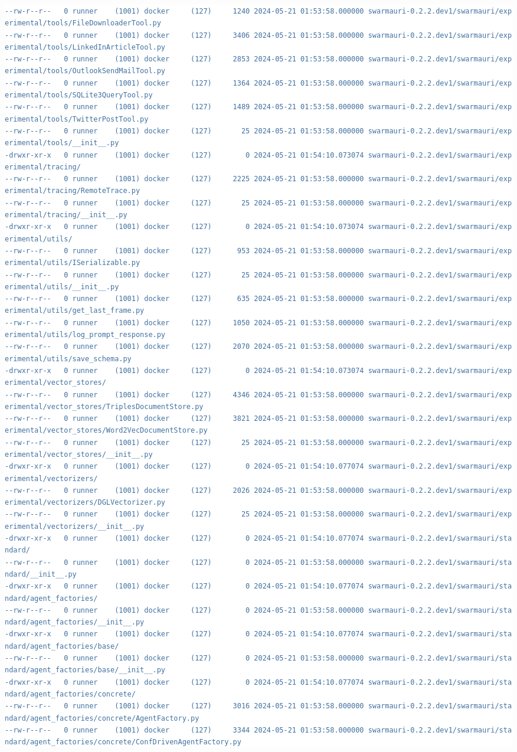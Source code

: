 ```diff
--rw-r--r--   0 runner    (1001) docker     (127)     1240 2024-05-21 01:53:58.000000 swarmauri-0.2.2.dev1/swarmauri/experimental/tools/FileDownloaderTool.py
--rw-r--r--   0 runner    (1001) docker     (127)     3406 2024-05-21 01:53:58.000000 swarmauri-0.2.2.dev1/swarmauri/experimental/tools/LinkedInArticleTool.py
--rw-r--r--   0 runner    (1001) docker     (127)     2853 2024-05-21 01:53:58.000000 swarmauri-0.2.2.dev1/swarmauri/experimental/tools/OutlookSendMailTool.py
--rw-r--r--   0 runner    (1001) docker     (127)     1364 2024-05-21 01:53:58.000000 swarmauri-0.2.2.dev1/swarmauri/experimental/tools/SQLite3QueryTool.py
--rw-r--r--   0 runner    (1001) docker     (127)     1489 2024-05-21 01:53:58.000000 swarmauri-0.2.2.dev1/swarmauri/experimental/tools/TwitterPostTool.py
--rw-r--r--   0 runner    (1001) docker     (127)       25 2024-05-21 01:53:58.000000 swarmauri-0.2.2.dev1/swarmauri/experimental/tools/__init__.py
-drwxr-xr-x   0 runner    (1001) docker     (127)        0 2024-05-21 01:54:10.073074 swarmauri-0.2.2.dev1/swarmauri/experimental/tracing/
--rw-r--r--   0 runner    (1001) docker     (127)     2225 2024-05-21 01:53:58.000000 swarmauri-0.2.2.dev1/swarmauri/experimental/tracing/RemoteTrace.py
--rw-r--r--   0 runner    (1001) docker     (127)       25 2024-05-21 01:53:58.000000 swarmauri-0.2.2.dev1/swarmauri/experimental/tracing/__init__.py
-drwxr-xr-x   0 runner    (1001) docker     (127)        0 2024-05-21 01:54:10.073074 swarmauri-0.2.2.dev1/swarmauri/experimental/utils/
--rw-r--r--   0 runner    (1001) docker     (127)      953 2024-05-21 01:53:58.000000 swarmauri-0.2.2.dev1/swarmauri/experimental/utils/ISerializable.py
--rw-r--r--   0 runner    (1001) docker     (127)       25 2024-05-21 01:53:58.000000 swarmauri-0.2.2.dev1/swarmauri/experimental/utils/__init__.py
--rw-r--r--   0 runner    (1001) docker     (127)      635 2024-05-21 01:53:58.000000 swarmauri-0.2.2.dev1/swarmauri/experimental/utils/get_last_frame.py
--rw-r--r--   0 runner    (1001) docker     (127)     1050 2024-05-21 01:53:58.000000 swarmauri-0.2.2.dev1/swarmauri/experimental/utils/log_prompt_response.py
--rw-r--r--   0 runner    (1001) docker     (127)     2070 2024-05-21 01:53:58.000000 swarmauri-0.2.2.dev1/swarmauri/experimental/utils/save_schema.py
-drwxr-xr-x   0 runner    (1001) docker     (127)        0 2024-05-21 01:54:10.073074 swarmauri-0.2.2.dev1/swarmauri/experimental/vector_stores/
--rw-r--r--   0 runner    (1001) docker     (127)     4346 2024-05-21 01:53:58.000000 swarmauri-0.2.2.dev1/swarmauri/experimental/vector_stores/TriplesDocumentStore.py
--rw-r--r--   0 runner    (1001) docker     (127)     3821 2024-05-21 01:53:58.000000 swarmauri-0.2.2.dev1/swarmauri/experimental/vector_stores/Word2VecDocumentStore.py
--rw-r--r--   0 runner    (1001) docker     (127)       25 2024-05-21 01:53:58.000000 swarmauri-0.2.2.dev1/swarmauri/experimental/vector_stores/__init__.py
-drwxr-xr-x   0 runner    (1001) docker     (127)        0 2024-05-21 01:54:10.077074 swarmauri-0.2.2.dev1/swarmauri/experimental/vectorizers/
--rw-r--r--   0 runner    (1001) docker     (127)     2026 2024-05-21 01:53:58.000000 swarmauri-0.2.2.dev1/swarmauri/experimental/vectorizers/DGLVectorizer.py
--rw-r--r--   0 runner    (1001) docker     (127)       25 2024-05-21 01:53:58.000000 swarmauri-0.2.2.dev1/swarmauri/experimental/vectorizers/__init__.py
-drwxr-xr-x   0 runner    (1001) docker     (127)        0 2024-05-21 01:54:10.077074 swarmauri-0.2.2.dev1/swarmauri/standard/
--rw-r--r--   0 runner    (1001) docker     (127)        0 2024-05-21 01:53:58.000000 swarmauri-0.2.2.dev1/swarmauri/standard/__init__.py
-drwxr-xr-x   0 runner    (1001) docker     (127)        0 2024-05-21 01:54:10.077074 swarmauri-0.2.2.dev1/swarmauri/standard/agent_factories/
--rw-r--r--   0 runner    (1001) docker     (127)        0 2024-05-21 01:53:58.000000 swarmauri-0.2.2.dev1/swarmauri/standard/agent_factories/__init__.py
-drwxr-xr-x   0 runner    (1001) docker     (127)        0 2024-05-21 01:54:10.077074 swarmauri-0.2.2.dev1/swarmauri/standard/agent_factories/base/
--rw-r--r--   0 runner    (1001) docker     (127)        0 2024-05-21 01:53:58.000000 swarmauri-0.2.2.dev1/swarmauri/standard/agent_factories/base/__init__.py
-drwxr-xr-x   0 runner    (1001) docker     (127)        0 2024-05-21 01:54:10.077074 swarmauri-0.2.2.dev1/swarmauri/standard/agent_factories/concrete/
--rw-r--r--   0 runner    (1001) docker     (127)     3016 2024-05-21 01:53:58.000000 swarmauri-0.2.2.dev1/swarmauri/standard/agent_factories/concrete/AgentFactory.py
--rw-r--r--   0 runner    (1001) docker     (127)     3344 2024-05-21 01:53:58.000000 swarmauri-0.2.2.dev1/swarmauri/standard/agent_factories/concrete/ConfDrivenAgentFactory.py
```